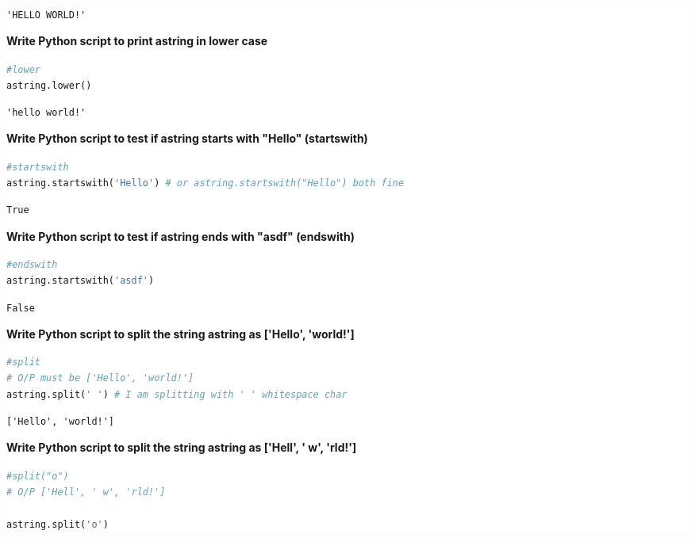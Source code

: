

    'HELLO WORLD!'



**Write Python script to print astring in lower case**


```python
#lower
astring.lower()

```




    'hello world!'



**Write Python script to test if astring starts with "Hello" (startswith)**


```python
#startswith
astring.startswith('Hello') # or astring.startswith("Hello") both fine
```




    True



**Write Python script to test if astring ends with "asdf" (endswith)**


```python
#endswith
astring.startswith('asdf') 
```




    False



**Write Python script to split the string astring as ['Hello', 'world!']**


```python
#split
# O/P must be ['Hello', 'world!']
astring.split(' ') # I am splitting with ' ' whitespace char
```




    ['Hello', 'world!']



**Write Python script to split the string astring as ['Hell', ' w', 'rld!']**


```python
#split("o")
# O/P ['Hell', ' w', 'rld!']

astring.split('o')

```
